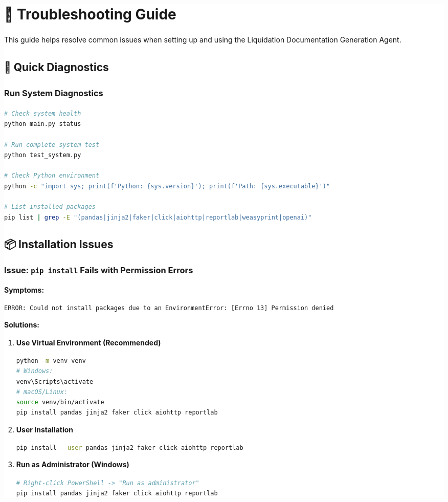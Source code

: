 # 🔧 Troubleshooting Guide

This guide helps resolve common issues when setting up and using the Liquidation Documentation Generation Agent.

## 🚨 Quick Diagnostics

### Run System Diagnostics

```bash
# Check system health
python main.py status

# Run complete system test
python test_system.py

# Check Python environment
python -c "import sys; print(f'Python: {sys.version}'); print(f'Path: {sys.executable}')"

# List installed packages
pip list | grep -E "(pandas|jinja2|faker|click|aiohttp|reportlab|weasyprint|openai)"
```

## 📦 Installation Issues

### Issue: `pip install` Fails with Permission Errors

**Symptoms:**
```
ERROR: Could not install packages due to an EnvironmentError: [Errno 13] Permission denied
```

**Solutions:**

1. **Use Virtual Environment (Recommended)**
   ```bash
   python -m venv venv
   # Windows:
   venv\Scripts\activate
   # macOS/Linux:
   source venv/bin/activate
   pip install pandas jinja2 faker click aiohttp reportlab
   ```

2. **User Installation**
   ```bash
   pip install --user pandas jinja2 faker click aiohttp reportlab
   ```

3. **Run as Administrator (Windows)**
   ```bash
   # Right-click PowerShell -> "Run as administrator"
   pip install pandas jinja2 faker click aiohttp reportlab
   ```

